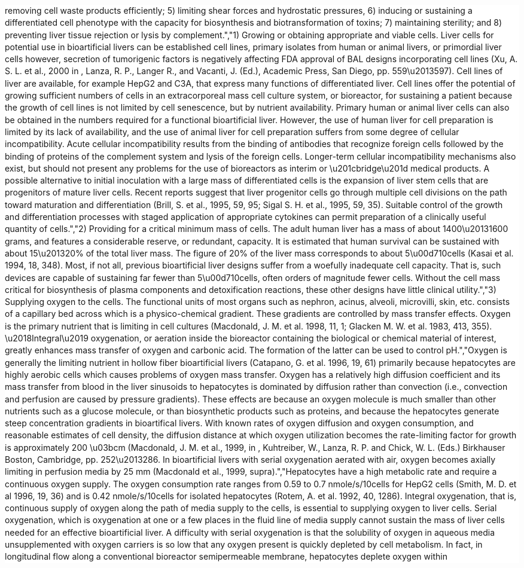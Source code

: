 removing cell waste products efficiently; 5) limiting shear forces and hydrostatic pressures, 6) inducing or sustaining a differentiated cell phenotype with the capacity for biosynthesis and biotransformation of toxins; 7) maintaining sterility; and 8) preventing liver tissue rejection or lysis by complement.","1) Growing or obtaining appropriate and viable cells. Liver cells for potential use in bioartificial livers can be established cell lines, primary isolates from human or animal livers, or primordial liver cells however, secretion of tumorigenic factors is negatively affecting FDA approval of BAL designs incorporating cell lines (Xu, A. S. L. et al., 2000 in , Lanza, R. P., Langer R., and Vacanti, J. (Ed.), Academic Press, San Diego, pp. 559\u2013597). Cell lines of liver are available, for example HepG2 and C3A, that express many functions of differentiated liver. Cell lines offer the potential of growing sufficient numbers of cells in an extracorporeal mass cell culture system, or bioreactor, for sustaining a patient because the growth of cell lines is not limited by cell senescence, but by nutrient availability. Primary human or animal liver cells can also be obtained in the numbers required for a functional bioartificial liver. However, the use of human liver for cell preparation is limited by its lack of availability, and the use of animal liver for cell preparation suffers from some degree of cellular incompatibility. Acute cellular incompatibility results from the binding of antibodies that recognize foreign cells followed by the binding of proteins of the complement system and lysis of the foreign cells. Longer-term cellular incompatibility mechanisms also exist, but should not present any problems for the use of bioreactors as interim or \u201cbridge\u201d medical products. A possible alternative to initial inoculation with a large mass of differentiated cells is the expansion of liver stem cells that are progenitors of mature liver cells. Recent reports suggest that liver progenitor cells go through multiple cell divisions on the path toward maturation and differentiation (Brill, S. et al., 1995, 59, 95; Sigal S. H. et al., 1995, 59, 35). Suitable control of the growth and differentiation processes with staged application of appropriate cytokines can permit preparation of a clinically useful quantity of cells.","2) Providing for a critical minimum mass of cells. The adult human liver has a mass of about 1400\u20131600 grams, and features a considerable reserve, or redundant, capacity. It is estimated that human survival can be sustained with about 15\u201320% of the total liver mass. The figure of 20% of the liver mass corresponds to about 5\u00d710cells (Kasai et al. 1994, 18, 348). Most, if not all, previous bioartificial liver designs suffer from a woefully inadequate cell capacity. That is, such devices are capable of sustaining far fewer than 5\u00d710cells, often orders of magnitude fewer cells. Without the cell mass critical for biosynthesis of plasma components and detoxification reactions, these other designs have little clinical utility.","3) Supplying oxygen to the cells. The functional units of most organs such as nephron, acinus, alveoli, microvilli, skin, etc. consists of a capillary bed across which is a physico-chemical gradient. These gradients are controlled by mass transfer effects. Oxygen is the primary nutrient that is limiting in cell cultures (Macdonald, J. M. et al. 1998, 11, 1; Glacken M. W. et al. 1983, 413, 355). \u2018Integral\u2019 oxygenation, or aeration inside the bioreactor containing the biological or chemical material of interest, greatly enhances mass transfer of oxygen and carbonic acid. The formation of the latter can be used to control pH.","Oxygen is generally the limiting nutrient in hollow fiber bioartificial livers (Catapano, G. et al. 1996, 19, 61) primarily because hepatocytes are highly aerobic cells which causes problems of oxygen mass transfer. Oxygen has a relatively high diffusion coefficient and its mass transfer from blood in the liver sinusoids to hepatocytes is dominated by diffusion rather than convection (i.e., convection and perfusion are caused by pressure gradients). These effects are because an oxygen molecule is much smaller than other nutrients such as a glucose molecule, or than biosynthetic products such as proteins, and because the hepatocytes generate steep concentration gradients in bioartifical livers. With known rates of oxygen diffusion and oxygen consumption, and reasonable estimates of cell density, the diffusion distance at which oxygen utilization becomes the rate-limiting factor for growth is approximately 200 \u03bcm (Macdonald, J. M. et al., 1999, in , Kuhtreiber, W., Lanza, R. P. and Chick, W. L. (Eds.) Birkhauser Boston, Cambridge, pp. 252\u2013286. In bioartificial livers with serial oxygenation aerated with air, oxygen becomes axially limiting in perfusion media by 25 mm (Macdonald et al., 1999, supra).","Hepatocytes have a high metabolic rate and require a continuous oxygen supply. The oxygen consumption rate ranges from 0.59 to 0.7 nmole\/s\/10cells for HepG2 cells (Smith, M. D. et al 1996, 19, 36) and is 0.42 nmole\/s\/10cells for isolated hepatocytes (Rotem, A. et al. 1992, 40, 1286). Integral oxygenation, that is, continuous supply of oxygen along the path of media supply to the cells, is essential to supplying oxygen to liver cells. Serial oxygenation, which is oxygenation at one or a few places in the fluid line of media supply cannot sustain the mass of liver cells needed for an effective bioartificial liver. A difficulty with serial oxygenation is that the solubility of oxygen in aqueous media unsupplemented with oxygen carriers is so low that any oxygen present is quickly depleted by cell metabolism. In fact, in longitudinal flow along a conventional bioreactor semipermeable membrane, hepatocytes deplete oxygen within
